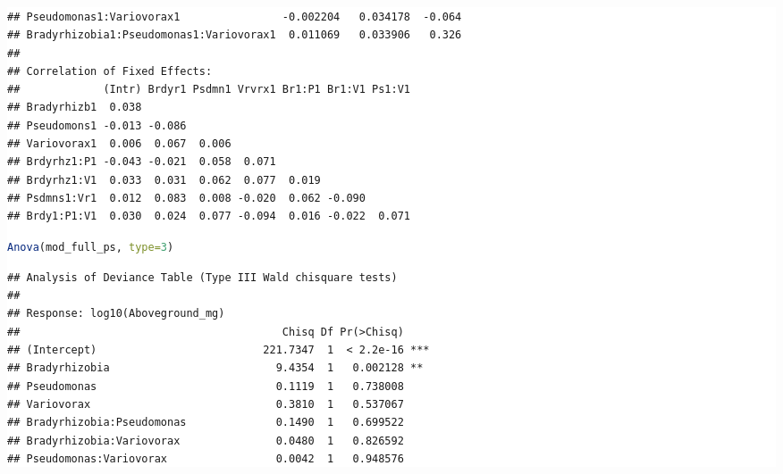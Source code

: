     ## Pseudomonas1:Variovorax1                -0.002204   0.034178  -0.064
    ## Bradyrhizobia1:Pseudomonas1:Variovorax1  0.011069   0.033906   0.326
    ## 
    ## Correlation of Fixed Effects:
    ##             (Intr) Brdyr1 Psdmn1 Vrvrx1 Br1:P1 Br1:V1 Ps1:V1
    ## Bradyrhizb1  0.038                                          
    ## Pseudomons1 -0.013 -0.086                                   
    ## Variovorax1  0.006  0.067  0.006                            
    ## Brdyrhz1:P1 -0.043 -0.021  0.058  0.071                     
    ## Brdyrhz1:V1  0.033  0.031  0.062  0.077  0.019              
    ## Psdmns1:Vr1  0.012  0.083  0.008 -0.020  0.062 -0.090       
    ## Brdy1:P1:V1  0.030  0.024  0.077 -0.094  0.016 -0.022  0.071

``` r
Anova(mod_full_ps, type=3)
```

    ## Analysis of Deviance Table (Type III Wald chisquare tests)
    ## 
    ## Response: log10(Aboveground_mg)
    ##                                         Chisq Df Pr(>Chisq)    
    ## (Intercept)                          221.7347  1  < 2.2e-16 ***
    ## Bradyrhizobia                          9.4354  1   0.002128 ** 
    ## Pseudomonas                            0.1119  1   0.738008    
    ## Variovorax                             0.3810  1   0.537067    
    ## Bradyrhizobia:Pseudomonas              0.1490  1   0.699522    
    ## Bradyrhizobia:Variovorax               0.0480  1   0.826592    
    ## Pseudomonas:Variovorax                 0.0042  1   0.948576    